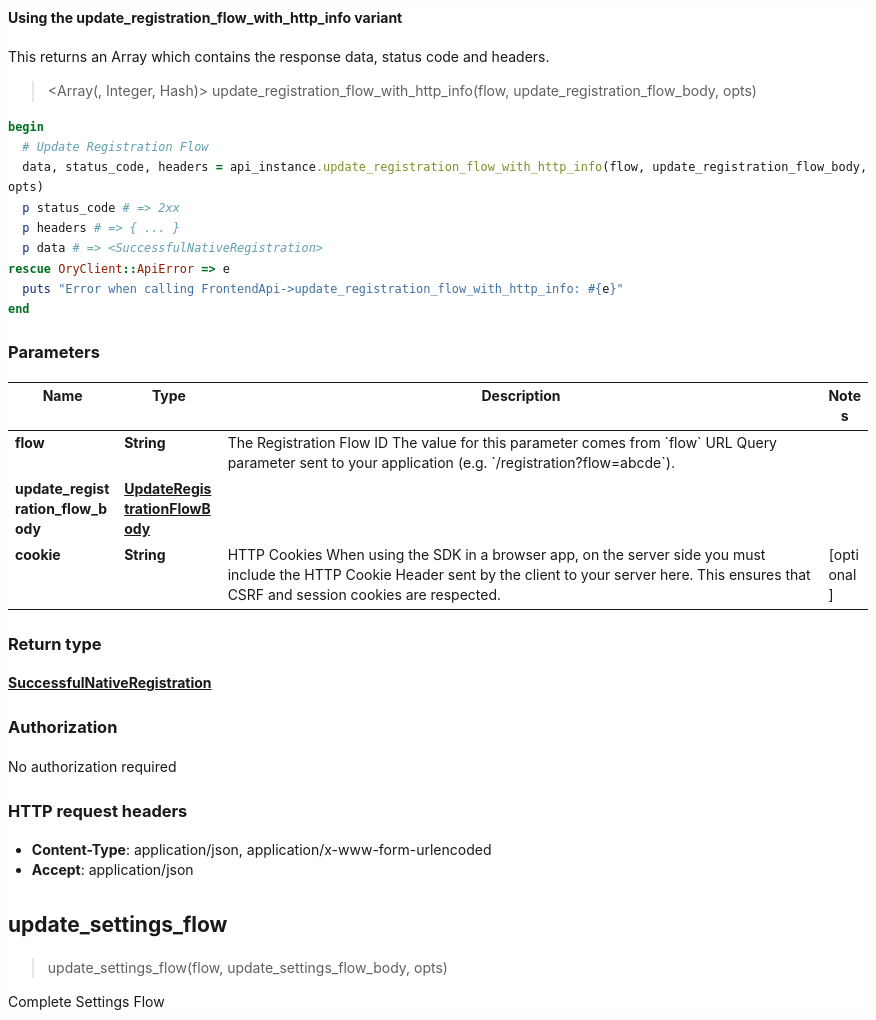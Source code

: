 #### Using the update_registration_flow_with_http_info variant

This returns an Array which contains the response data, status code and headers.

> <Array(<SuccessfulNativeRegistration>, Integer, Hash)> update_registration_flow_with_http_info(flow, update_registration_flow_body, opts)

```ruby
begin
  # Update Registration Flow
  data, status_code, headers = api_instance.update_registration_flow_with_http_info(flow, update_registration_flow_body, opts)
  p status_code # => 2xx
  p headers # => { ... }
  p data # => <SuccessfulNativeRegistration>
rescue OryClient::ApiError => e
  puts "Error when calling FrontendApi->update_registration_flow_with_http_info: #{e}"
end
```

### Parameters

| Name | Type | Description | Notes |
| ---- | ---- | ----------- | ----- |
| **flow** | **String** | The Registration Flow ID  The value for this parameter comes from &#x60;flow&#x60; URL Query parameter sent to your application (e.g. &#x60;/registration?flow&#x3D;abcde&#x60;). |  |
| **update_registration_flow_body** | [**UpdateRegistrationFlowBody**](UpdateRegistrationFlowBody.md) |  |  |
| **cookie** | **String** | HTTP Cookies  When using the SDK in a browser app, on the server side you must include the HTTP Cookie Header sent by the client to your server here. This ensures that CSRF and session cookies are respected. | [optional] |

### Return type

[**SuccessfulNativeRegistration**](SuccessfulNativeRegistration.md)

### Authorization

No authorization required

### HTTP request headers

- **Content-Type**: application/json, application/x-www-form-urlencoded
- **Accept**: application/json


## update_settings_flow

> <SettingsFlow> update_settings_flow(flow, update_settings_flow_body, opts)

Complete Settings Flow
